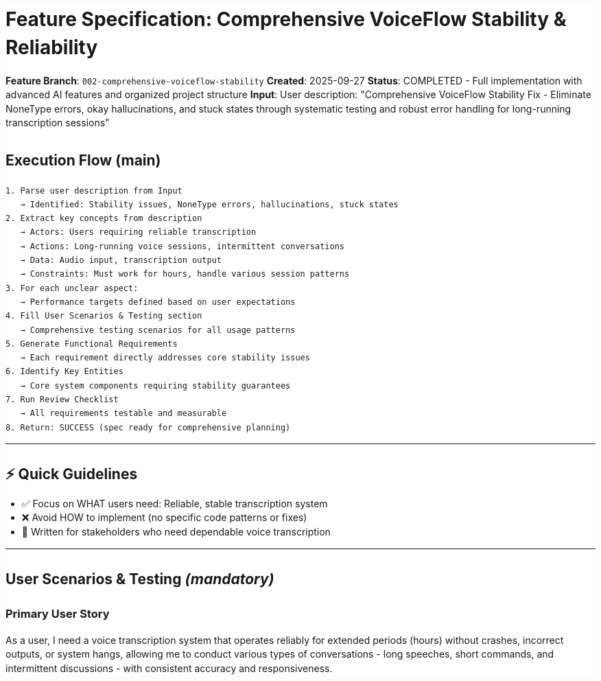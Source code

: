 # Feature Specification: Comprehensive VoiceFlow Stability & Reliability

**Feature Branch**: `002-comprehensive-voiceflow-stability`
**Created**: 2025-09-27
**Status**: COMPLETED - Full implementation with advanced AI features and organized project structure
**Input**: User description: "Comprehensive VoiceFlow Stability Fix - Eliminate NoneType errors, okay hallucinations, and stuck states through systematic testing and robust error handling for long-running transcription sessions"

## Execution Flow (main)
```
1. Parse user description from Input
   → Identified: Stability issues, NoneType errors, hallucinations, stuck states
2. Extract key concepts from description
   → Actors: Users requiring reliable transcription
   → Actions: Long-running voice sessions, intermittent conversations
   → Data: Audio input, transcription output
   → Constraints: Must work for hours, handle various session patterns
3. For each unclear aspect:
   → Performance targets defined based on user expectations
4. Fill User Scenarios & Testing section
   → Comprehensive testing scenarios for all usage patterns
5. Generate Functional Requirements
   → Each requirement directly addresses core stability issues
6. Identify Key Entities
   → Core system components requiring stability guarantees
7. Run Review Checklist
   → All requirements testable and measurable
8. Return: SUCCESS (spec ready for comprehensive planning)
```

---

## ⚡ Quick Guidelines
- ✅ Focus on WHAT users need: Reliable, stable transcription system
- ❌ Avoid HOW to implement (no specific code patterns or fixes)
- 👥 Written for stakeholders who need dependable voice transcription

---

## User Scenarios & Testing *(mandatory)*

### Primary User Story
As a user, I need a voice transcription system that operates reliably for extended periods (hours) without crashes, incorrect outputs, or system hangs, allowing me to conduct various types of conversations - long speeches, short commands, and intermittent discussions - with consistent accuracy and responsiveness.
